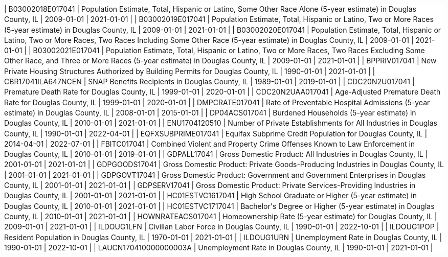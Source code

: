| B03002018E017041          | Population Estimate, Total, Hispanic or Latino, Some Other Race Alone (5-year estimate) in Douglas County, IL                                                               | 2009-01-01          | 2021-01-01        |
| B03002019E017041          | Population Estimate, Total, Hispanic or Latino, Two or More Races (5-year estimate) in Douglas County, IL                                                                   | 2009-01-01          | 2021-01-01        |
| B03002020E017041          | Population Estimate, Total, Hispanic or Latino, Two or More Races, Two Races Including Some Other Race (5-year estimate) in Douglas County, IL                              | 2009-01-01          | 2021-01-01        |
| B03002021E017041          | Population Estimate, Total, Hispanic or Latino, Two or More Races, Two Races Excluding Some Other Race, and Three or More Races (5-year estimate) in Douglas County, IL     | 2009-01-01          | 2021-01-01        |
| BPPRIV017041              | New Private Housing Structures Authorized by Building Permits for Douglas County, IL                                                                                        | 1990-01-01          | 2021-01-01        |
| CBR17041ILA647NCEN        | SNAP Benefits Recipients in Douglas County, IL                                                                                                                              | 1989-01-01          | 2019-01-01        |
| CDC20N2U017041            | Premature Death Rate for Douglas County, IL                                                                                                                                 | 1999-01-01          | 2020-01-01        |
| CDC20N2UAA017041          | Age-Adjusted Premature Death Rate for Douglas County, IL                                                                                                                    | 1999-01-01          | 2020-01-01        |
| DMPCRATE017041            | Rate of Preventable Hospital Admissions (5-year estimate) in Douglas County, IL                                                                                             | 2008-01-01          | 2015-01-01        |
| DP04ACS017041             | Burdened Households (5-year estimate) in Douglas County, IL                                                                                                                 | 2010-01-01          | 2021-01-01        |
| ENU1704120510             | Number of Private Establishments for All Industries in Douglas County, IL                                                                                                   | 1990-01-01          | 2022-04-01        |
| EQFXSUBPRIME017041        | Equifax Subprime Credit Population for Douglas County, IL                                                                                                                   | 2014-04-01          | 2022-07-01        |
| FBITC017041               | Combined Violent and Property Crime Offenses Known to Law Enforcement in Douglas County, IL                                                                                 | 2010-01-01          | 2019-01-01        |
| GDPALL17041               | Gross Domestic Product: All Industries in Douglas County, IL                                                                                                                | 2001-01-01          | 2021-01-01        |
| GDPGOODS17041             | Gross Domestic Product: Private Goods-Producing Industries in Douglas County, IL                                                                                            | 2001-01-01          | 2021-01-01        |
| GDPGOVT17041              | Gross Domestic Product: Government and Government Enterprises in Douglas County, IL                                                                                         | 2001-01-01          | 2021-01-01        |
| GDPSERV17041              | Gross Domestic Product: Private Services-Providing Industries in Douglas County, IL                                                                                         | 2001-01-01          | 2021-01-01        |
| HC01ESTVC1617041          | High School Graduate or Higher (5-year estimate) in Douglas County, IL                                                                                                      | 2010-01-01          | 2021-01-01        |
| HC01ESTVC1717041          | Bachelor's Degree or Higher (5-year estimate) in Douglas County, IL                                                                                                         | 2010-01-01          | 2021-01-01        |
| HOWNRATEACS017041         | Homeownership Rate (5-year estimate) for Douglas County, IL                                                                                                                 | 2009-01-01          | 2021-01-01        |
| ILDOUG1LFN                | Civilian Labor Force in Douglas County, IL                                                                                                                                  | 1990-01-01          | 2022-10-01        |
| ILDOUG1POP                | Resident Population in Douglas County, IL                                                                                                                                   | 1970-01-01          | 2021-01-01        |
| ILDOUG1URN                | Unemployment Rate in Douglas County, IL                                                                                                                                     | 1990-01-01          | 2022-10-01        |
| LAUCN170410000000003A     | Unemployment Rate in Douglas County, IL                                                                                                                                     | 1990-01-01          | 2021-01-01        |